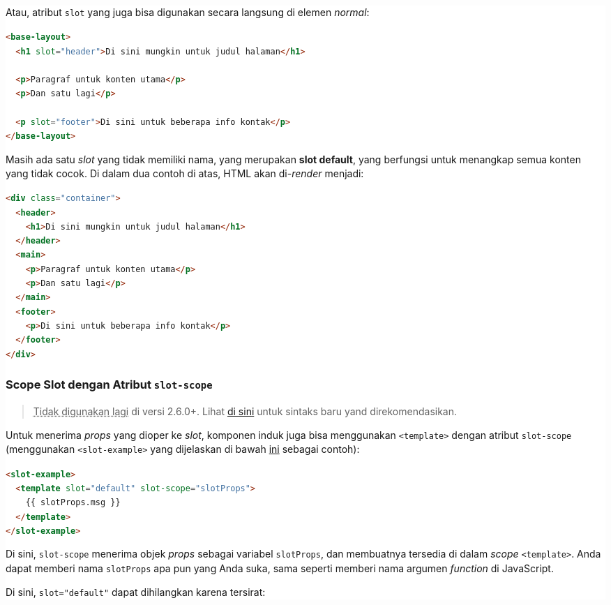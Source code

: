 Atau, atribut `slot` yang juga bisa digunakan secara langsung di elemen *normal*:

``` html
<base-layout>
  <h1 slot="header">Di sini mungkin untuk judul halaman</h1>

  <p>Paragraf untuk konten utama</p>
  <p>Dan satu lagi</p>

  <p slot="footer">Di sini untuk beberapa info kontak</p>
</base-layout>
```

Masih ada satu *slot* yang tidak memiliki nama, yang merupakan **slot default**, yang berfungsi untuk menangkap semua konten yang tidak cocok. Di dalam dua contoh di atas, HTML akan di-*render* menjadi:

``` html
<div class="container">
  <header>
    <h1>Di sini mungkin untuk judul halaman</h1>
  </header>
  <main>
    <p>Paragraf untuk konten utama</p>
    <p>Dan satu lagi</p>
  </main>
  <footer>
    <p>Di sini untuk beberapa info kontak</p>
  </footer>
</div>
```

### Scope Slot dengan Atribut `slot-scope`

> <abbr title="Masih didukung di semua versi Vue 2.x, tapi tidak lagi direkomendasikan.">Tidak digunakan lagi</abbr> di versi 2.6.0+. Lihat [di sini](#Scoped-Slots) untuk sintaks baru yand direkomendasikan.

Untuk menerima *props* yang dioper ke *slot*, komponen induk juga bisa menggunakan `<template>` dengan atribut `slot-scope`  (menggunakan `<slot-example>` yang dijelaskan di bawah [ini](#Scoped-Slots) sebagai contoh):

``` html
<slot-example>
  <template slot="default" slot-scope="slotProps">
    {{ slotProps.msg }}
  </template>
</slot-example>
```

Di sini, `slot-scope` menerima objek *props* sebagai variabel `slotProps`, dan membuatnya tersedia di dalam *scope* `<template>`. Anda dapat memberi nama `slotProps` apa pun yang Anda suka, sama seperti memberi nama argumen *function* di JavaScript.

Di sini, `slot="default"` dapat dihilangkan karena tersirat:
